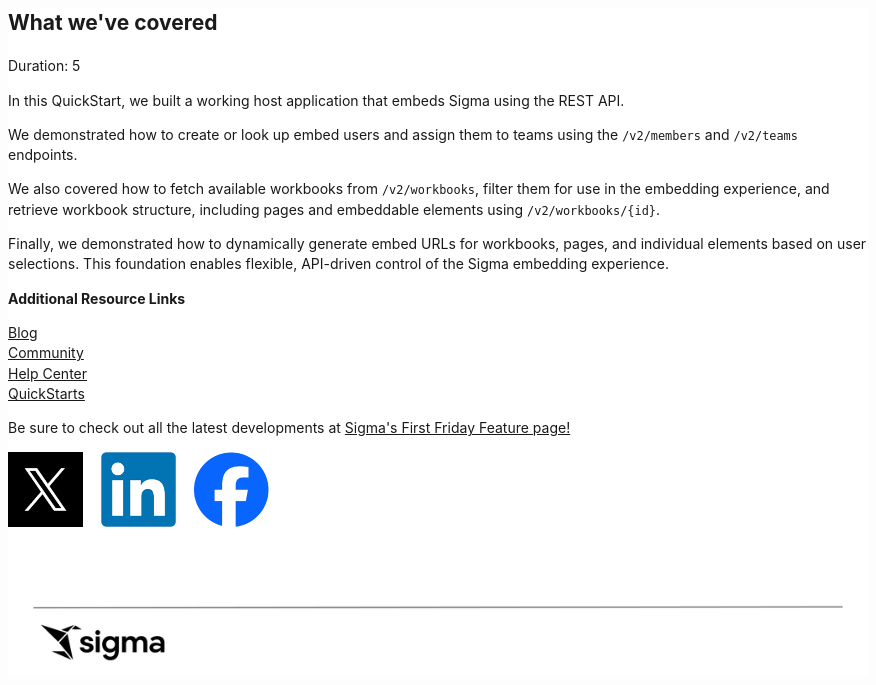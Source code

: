 
## What we've covered
Duration: 5

In this QuickStart, we built a working host application that embeds Sigma using the REST API.

We demonstrated how to create or look up embed users and assign them to teams using the `/v2/members` and `/v2/teams` endpoints. 

We also covered how to fetch available workbooks from `/v2/workbooks`, filter them for use in the embedding experience, and retrieve workbook structure, including pages and embeddable elements using `/v2/workbooks/{id}`.

Finally, we demonstrated how to dynamically generate embed URLs for workbooks, pages, and individual elements based on user selections. This foundation enables flexible, API-driven control of the Sigma embedding experience.

**Additional Resource Links**

[Blog](https://www.sigmacomputing.com/blog/)<br>
[Community](https://community.sigmacomputing.com/)<br>
[Help Center](https://help.sigmacomputing.com/hc/en-us)<br>
[QuickStarts](https://quickstarts.sigmacomputing.com/)<br>

Be sure to check out all the latest developments at [Sigma's First Friday Feature page!](https://quickstarts.sigmacomputing.com/firstfridayfeatures/)
<br>

[<img src="./assets/twitter.png" width="75"/>](https://twitter.com/sigmacomputing)&emsp;
[<img src="./assets/linkedin.png" width="75"/>](https://www.linkedin.com/company/sigmacomputing)&emsp;
[<img src="./assets/facebook.png" width="75"/>](https://www.facebook.com/sigmacomputing)

![Footer](assets/sigma_footer.png)


